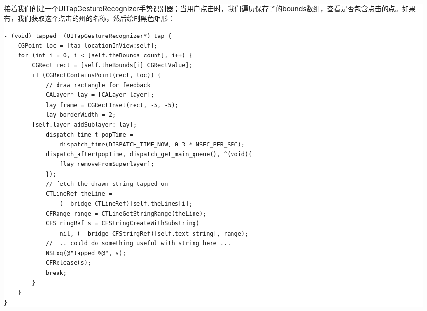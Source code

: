 
接着我们创建一个UITapGestureRecognizer手势识别器；当用户点击时，我们遍历保存了的bounds数组，查看是否包含点击的点。如果有，我们获取这个点击的州的名称，然后绘制黑色矩形：

    - (void) tapped: (UITapGestureRecognizer*) tap {
        CGPoint loc = [tap locationInView:self];
        for (int i = 0; i < [self.theBounds count]; i++) {
            CGRect rect = [self.theBounds[i] CGRectValue];
            if (CGRectContainsPoint(rect, loc)) {
                // draw rectangle for feedback
                CALayer* lay = [CALayer layer];
                lay.frame = CGRectInset(rect, -5, -5);
                lay.borderWidth = 2;
            [self.layer addSublayer: lay];
                dispatch_time_t popTime =
                    dispatch_time(DISPATCH_TIME_NOW, 0.3 * NSEC_PER_SEC);
                dispatch_after(popTime, dispatch_get_main_queue(), ^(void){
                    [lay removeFromSuperlayer];
                });
                // fetch the drawn string tapped on
                CTLineRef theLine =
                    (__bridge CTLineRef)[self.theLines[i];
                CFRange range = CTLineGetStringRange(theLine);
                CFStringRef s = CFStringCreateWithSubstring(
                    nil, (__bridge CFStringRef)[self.text string], range);
                // ... could do something useful with string here ...
                NSLog(@"tapped %@", s);
                CFRelease(s);
                break;
            } 
        }
    }

 [1]: http://images.cnitblog.com/blog/406864/201410/272148283315180.png
 [2]: http://images.cnitblog.com/blog/406864/201410/272155496282696.png
 [3]: http://images.cnitblog.com/blog/406864/201410/272203446902129.png
 [4]: http://images.cnitblog.com/blog/406864/201410/272216430194378.png